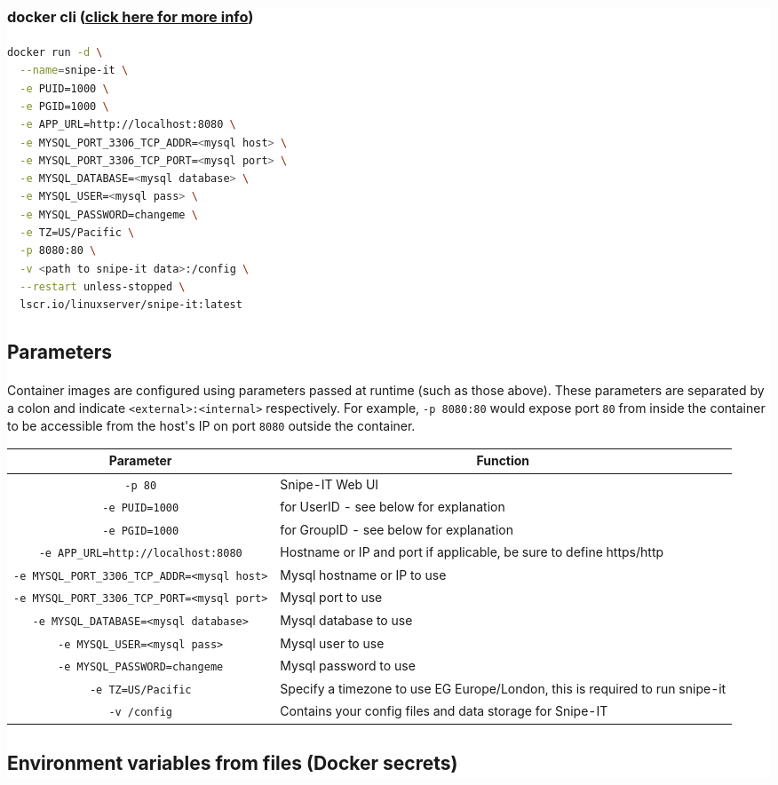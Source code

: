 ### docker cli ([click here for more info](https://docs.docker.com/engine/reference/commandline/cli/))

```bash
docker run -d \
  --name=snipe-it \
  -e PUID=1000 \
  -e PGID=1000 \
  -e APP_URL=http://localhost:8080 \
  -e MYSQL_PORT_3306_TCP_ADDR=<mysql host> \
  -e MYSQL_PORT_3306_TCP_PORT=<mysql port> \
  -e MYSQL_DATABASE=<mysql database> \
  -e MYSQL_USER=<mysql pass> \
  -e MYSQL_PASSWORD=changeme \
  -e TZ=US/Pacific \
  -p 8080:80 \
  -v <path to snipe-it data>:/config \
  --restart unless-stopped \
  lscr.io/linuxserver/snipe-it:latest
```

## Parameters

Container images are configured using parameters passed at runtime (such as those above). These parameters are separated by a colon and indicate `<external>:<internal>` respectively. For example, `-p 8080:80` would expose port `80` from inside the container to be accessible from the host's IP on port `8080` outside the container.

| Parameter | Function |
| :----: | --- |
| `-p 80` | Snipe-IT Web UI |
| `-e PUID=1000` | for UserID - see below for explanation |
| `-e PGID=1000` | for GroupID - see below for explanation |
| `-e APP_URL=http://localhost:8080` | Hostname or IP and port if applicable, be sure to define https/http |
| `-e MYSQL_PORT_3306_TCP_ADDR=<mysql host>` | Mysql hostname or IP to use |
| `-e MYSQL_PORT_3306_TCP_PORT=<mysql port>` | Mysql port to use |
| `-e MYSQL_DATABASE=<mysql database>` | Mysql database to use |
| `-e MYSQL_USER=<mysql pass>` | Mysql user to use |
| `-e MYSQL_PASSWORD=changeme` | Mysql password to use |
| `-e TZ=US/Pacific` | Specify a timezone to use EG Europe/London, this is required to run snipe-it |
| `-v /config` | Contains your config files and data storage for Snipe-IT |

## Environment variables from files (Docker secrets)
